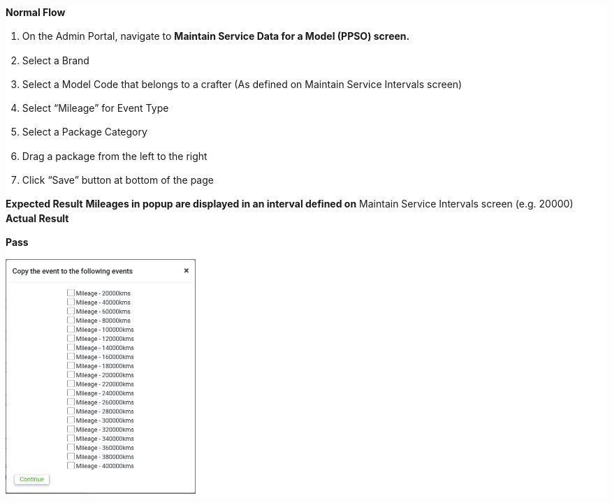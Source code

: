 <td><strong>Normal Flow</strong></td>
<td><ol type="1">
<li><p>On the Admin Portal, navigate to <strong>Maintain Service Data for a Model (PPSO) screen.</strong></p></li>
<li><p>Select a Brand</p></li>
<li><p>Select a Model Code that belongs to a crafter (As defined on Maintain Service Intervals screen)</p></li>
<li><p>Select “Mileage” for Event Type</p></li>
<li><p>Select a Package Category</p></li>
<li><p>Drag a package from the left to the right</p></li>
<li><p>Click “Save” button at bottom of the page</p></li>
</ol></td>
</tr>
<tr class="odd">
<td><strong>Expected Result</strong></td>
<td><strong>Mileages in popup are displayed in an interval defined on</strong> Maintain Service Intervals screen (e.g. 20000)</td>
</tr>
<tr class="even">
<td><strong>Actual Result</strong></td>
<td><p><strong>Pass</strong></p>
<p><img src="src/media/image17.png" style="width:2.83333in;height:3.49918in" /></p></td>
</tr>
</tbody>
</table>
